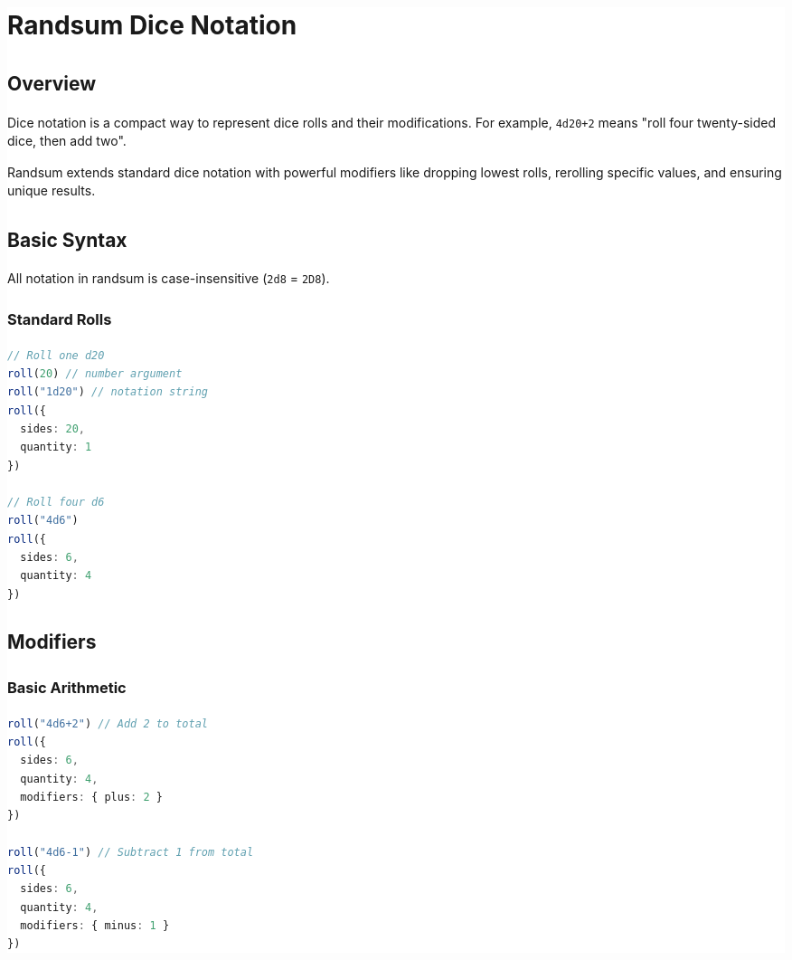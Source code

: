 # Randsum Dice Notation

## Overview

Dice notation is a compact way to represent dice rolls and their modifications. For example, `4d20+2` means "roll four twenty-sided dice, then add two".

Randsum extends standard dice notation with powerful modifiers like dropping lowest rolls, rerolling specific values, and ensuring unique results.

## Basic Syntax

All notation in randsum is case-insensitive (`2d8` = `2D8`).

### Standard Rolls

```typescript
// Roll one d20
roll(20) // number argument
roll("1d20") // notation string
roll({
  sides: 20,
  quantity: 1
})

// Roll four d6
roll("4d6")
roll({
  sides: 6,
  quantity: 4
})
```

## Modifiers

### Basic Arithmetic

```typescript
roll("4d6+2") // Add 2 to total
roll({
  sides: 6,
  quantity: 4,
  modifiers: { plus: 2 }
})

roll("4d6-1") // Subtract 1 from total
roll({
  sides: 6,
  quantity: 4,
  modifiers: { minus: 1 }
})
```
